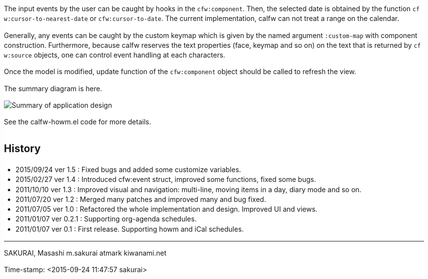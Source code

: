 The input events by the user can be caught by hooks in the `cfw:component`. Then, the selected date is obtained by the function `cfw:cursor-to-nearest-date` or `cfw:cursor-to-date`. The current implementation, calfw can not treat a range on the calendar.

Generally, any events can be caught by the custom keymap which is given by the named argument `:custom-map` with component construction. Furthermore, because calfw reserves the text properties (face, keymap and so on) on the text that is returned by `cfw:source` objects, one can control event handling at each characters.

Once the model is modified, update function of the `cfw:component` object should be called to refresh the view.

The summary diagram is here.

![Summary of application design](https://cacoo.com/diagrams/P6baUrxEQj4NYheV-465D4.png)

See the calfw-howm.el code for more details.

## History

- 2015/09/24 ver 1.5 : Fixed bugs and added some customize variables.
- 2015/02/27 ver 1.4 : Introduced cfw:event struct, improved some functions, fixed some bugs.
- 2011/10/10 ver 1.3 : Improved visual and navigation: multi-line, moving items in a day, diary mode and so on.
- 2011/07/20 ver 1.2 : Merged many patches and improved many and bug fixed.
- 2011/07/05 ver 1.0 : Refactored the whole implementation and design. Improved UI and views.
- 2011/01/07 ver 0.2.1 : Supporting org-agenda schedules.
- 2011/01/07 ver 0.1 : First release. Supporting howm and iCal schedules.

--------------------------------------------------
SAKURAI, Masashi
m.sakurai atmark kiwanami.net

Time-stamp: <2015-09-24 11:47:57 sakurai>
